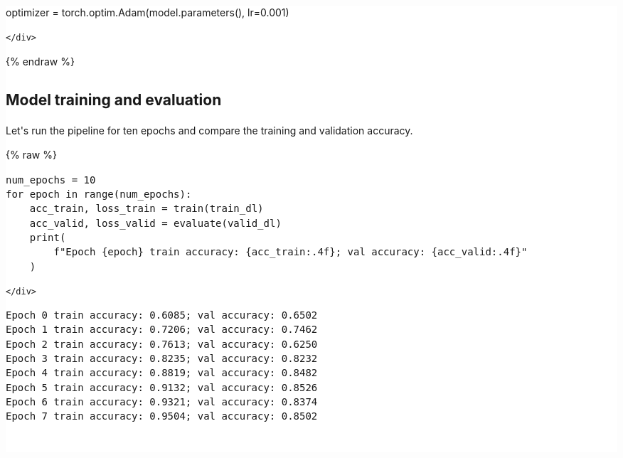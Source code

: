 <span class="n">optimizer</span> <span class="o">=</span> <span class="n">torch</span><span class="o">.</span><span class="n">optim</span><span class="o">.</span><span class="n">Adam</span><span class="p">(</span><span class="n">model</span><span class="o">.</span><span class="n">parameters</span><span class="p">(),</span> <span class="n">lr</span><span class="o">=</span><span class="mf">0.001</span><span class="p">)</span>
</pre></div>

    </div>
</div>
</div>

</div>
    {% endraw %}

<div class="cell border-box-sizing text_cell rendered"><div class="inner_cell">
<div class="text_cell_render border-box-sizing rendered_html">
<h2 id="Model-training-and-evaluation">Model training and evaluation<a class="anchor-link" href="#Model-training-and-evaluation"> </a></h2><p>Let's run the pipeline for ten epochs and compare the training and validation accuracy.</p>

</div>
</div>
</div>
    {% raw %}
    
<div class="cell border-box-sizing code_cell rendered">
<div class="input">

<div class="inner_cell">
    <div class="input_area">
<div class=" highlight hl-ipython3"><pre><span></span><span class="n">num_epochs</span> <span class="o">=</span> <span class="mi">10</span>
<span class="k">for</span> <span class="n">epoch</span> <span class="ow">in</span> <span class="nb">range</span><span class="p">(</span><span class="n">num_epochs</span><span class="p">):</span>
    <span class="n">acc_train</span><span class="p">,</span> <span class="n">loss_train</span> <span class="o">=</span> <span class="n">train</span><span class="p">(</span><span class="n">train_dl</span><span class="p">)</span>
    <span class="n">acc_valid</span><span class="p">,</span> <span class="n">loss_valid</span> <span class="o">=</span> <span class="n">evaluate</span><span class="p">(</span><span class="n">valid_dl</span><span class="p">)</span>
    <span class="nb">print</span><span class="p">(</span>
        <span class="sa">f</span><span class="s2">&quot;Epoch </span><span class="si">{</span><span class="n">epoch</span><span class="si">}</span><span class="s2"> train accuracy: </span><span class="si">{</span><span class="n">acc_train</span><span class="si">:</span><span class="s2">.4f</span><span class="si">}</span><span class="s2">; val accuracy: </span><span class="si">{</span><span class="n">acc_valid</span><span class="si">:</span><span class="s2">.4f</span><span class="si">}</span><span class="s2">&quot;</span>
    <span class="p">)</span>
</pre></div>

    </div>
</div>
</div>

<div class="output_wrapper">
<div class="output">

<div class="output_area">

<div class="output_subarea output_stream output_stdout output_text">
<pre>Epoch 0 train accuracy: 0.6085; val accuracy: 0.6502
Epoch 1 train accuracy: 0.7206; val accuracy: 0.7462
Epoch 2 train accuracy: 0.7613; val accuracy: 0.6250
Epoch 3 train accuracy: 0.8235; val accuracy: 0.8232
Epoch 4 train accuracy: 0.8819; val accuracy: 0.8482
Epoch 5 train accuracy: 0.9132; val accuracy: 0.8526
Epoch 6 train accuracy: 0.9321; val accuracy: 0.8374
Epoch 7 train accuracy: 0.9504; val accuracy: 0.8502